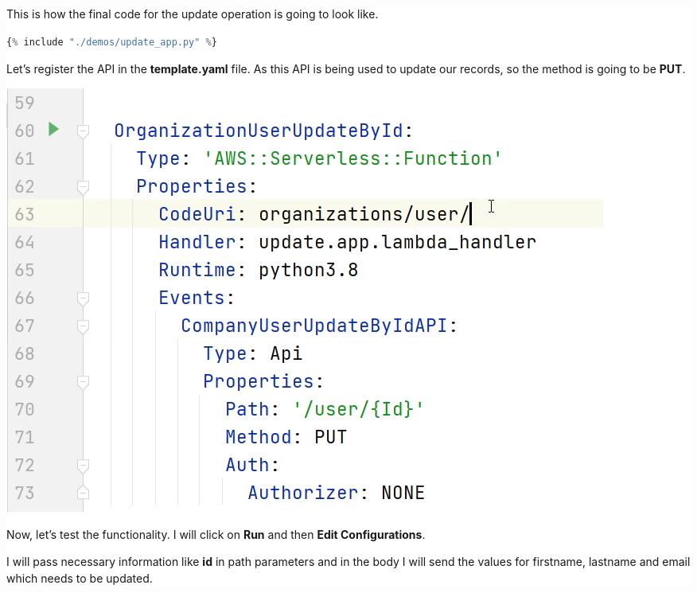 This is how the final code for the update operation is going to look like.

```python
{% include "./demos/update_app.py" %}
```

Let’s register the API in the **template.yaml** file. As this API is being used to update our records, so the method is going to be **PUT**.

![crud_step_23](steps/step23.png)

Now, let’s test the functionality. I will click on **Run** and then **Edit Configurations**.

I will pass necessary information like **id** in path parameters and in the body I will send the values for firstname, lastname and email which needs to be updated.
